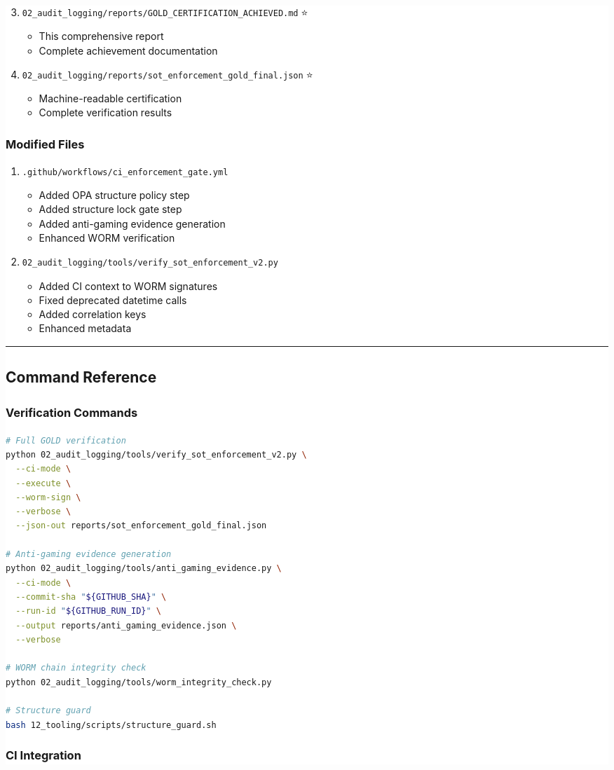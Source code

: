 3. `02_audit_logging/reports/GOLD_CERTIFICATION_ACHIEVED.md` ⭐
   - This comprehensive report
   - Complete achievement documentation

4. `02_audit_logging/reports/sot_enforcement_gold_final.json` ⭐
   - Machine-readable certification
   - Complete verification results

### Modified Files

1. `.github/workflows/ci_enforcement_gate.yml`
   - Added OPA structure policy step
   - Added structure lock gate step
   - Added anti-gaming evidence generation
   - Enhanced WORM verification

2. `02_audit_logging/tools/verify_sot_enforcement_v2.py`
   - Added CI context to WORM signatures
   - Fixed deprecated datetime calls
   - Added correlation keys
   - Enhanced metadata

---

## Command Reference

### Verification Commands

```bash
# Full GOLD verification
python 02_audit_logging/tools/verify_sot_enforcement_v2.py \
  --ci-mode \
  --execute \
  --worm-sign \
  --verbose \
  --json-out reports/sot_enforcement_gold_final.json

# Anti-gaming evidence generation
python 02_audit_logging/tools/anti_gaming_evidence.py \
  --ci-mode \
  --commit-sha "${GITHUB_SHA}" \
  --run-id "${GITHUB_RUN_ID}" \
  --output reports/anti_gaming_evidence.json \
  --verbose

# WORM chain integrity check
python 02_audit_logging/tools/worm_integrity_check.py

# Structure guard
bash 12_tooling/scripts/structure_guard.sh
```

### CI Integration
